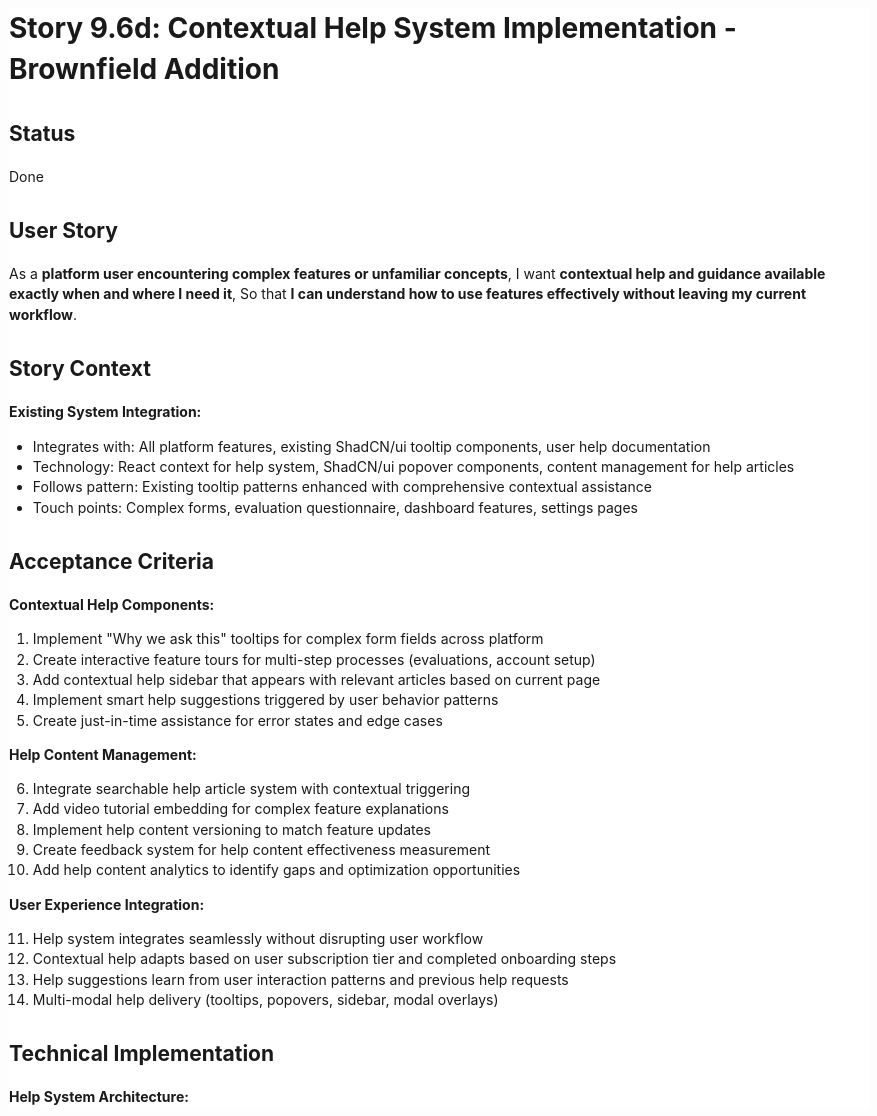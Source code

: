 # Story 9.6d: Contextual Help System Implementation - Brownfield Addition

## Status
Done

## User Story

As a **platform user encountering complex features or unfamiliar concepts**,
I want **contextual help and guidance available exactly when and where I need it**,
So that **I can understand how to use features effectively without leaving my current workflow**.

## Story Context

**Existing System Integration:**

- Integrates with: All platform features, existing ShadCN/ui tooltip components, user help documentation
- Technology: React context for help system, ShadCN/ui popover components, content management for help articles
- Follows pattern: Existing tooltip patterns enhanced with comprehensive contextual assistance
- Touch points: Complex forms, evaluation questionnaire, dashboard features, settings pages

## Acceptance Criteria

**Contextual Help Components:**

1. Implement "Why we ask this" tooltips for complex form fields across platform
2. Create interactive feature tours for multi-step processes (evaluations, account setup)
3. Add contextual help sidebar that appears with relevant articles based on current page
4. Implement smart help suggestions triggered by user behavior patterns
5. Create just-in-time assistance for error states and edge cases

**Help Content Management:**

6. Integrate searchable help article system with contextual triggering
7. Add video tutorial embedding for complex feature explanations
8. Implement help content versioning to match feature updates
9. Create feedback system for help content effectiveness measurement
10. Add help content analytics to identify gaps and optimization opportunities

**User Experience Integration:**

11. Help system integrates seamlessly without disrupting user workflow
12. Contextual help adapts based on user subscription tier and completed onboarding steps
13. Help suggestions learn from user interaction patterns and previous help requests
14. Multi-modal help delivery (tooltips, popovers, sidebar, modal overlays)

## Technical Implementation

**Help System Architecture:**
